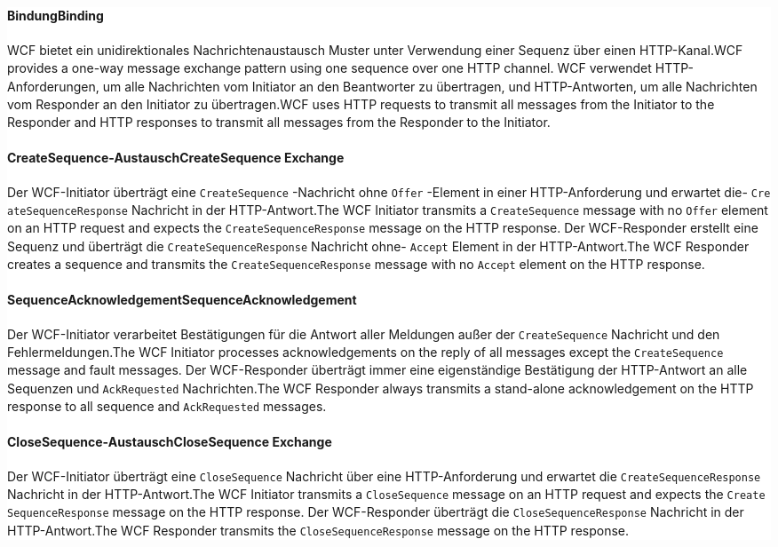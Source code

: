 #### <a name="binding"></a><span data-ttu-id="c97de-256">Bindung</span><span class="sxs-lookup"><span data-stu-id="c97de-256">Binding</span></span>

<span data-ttu-id="c97de-257">WCF bietet ein unidirektionales Nachrichtenaustausch Muster unter Verwendung einer Sequenz über einen HTTP-Kanal.</span><span class="sxs-lookup"><span data-stu-id="c97de-257">WCF provides a one-way message exchange pattern using one sequence over one HTTP channel.</span></span> <span data-ttu-id="c97de-258">WCF verwendet HTTP-Anforderungen, um alle Nachrichten vom Initiator an den Beantworter zu übertragen, und HTTP-Antworten, um alle Nachrichten vom Responder an den Initiator zu übertragen.</span><span class="sxs-lookup"><span data-stu-id="c97de-258">WCF uses HTTP requests to transmit all messages from the Initiator to the Responder and HTTP responses to transmit all messages from the Responder to the Initiator.</span></span>

#### <a name="createsequence-exchange"></a><span data-ttu-id="c97de-259">CreateSequence-Austausch</span><span class="sxs-lookup"><span data-stu-id="c97de-259">CreateSequence Exchange</span></span>

<span data-ttu-id="c97de-260">Der WCF-Initiator überträgt eine `CreateSequence` -Nachricht ohne `Offer` -Element in einer HTTP-Anforderung und erwartet die- `CreateSequenceResponse` Nachricht in der HTTP-Antwort.</span><span class="sxs-lookup"><span data-stu-id="c97de-260">The WCF Initiator transmits a `CreateSequence` message with no `Offer` element on an HTTP request and expects the `CreateSequenceResponse` message on the HTTP response.</span></span> <span data-ttu-id="c97de-261">Der WCF-Responder erstellt eine Sequenz und überträgt die `CreateSequenceResponse` Nachricht ohne- `Accept` Element in der HTTP-Antwort.</span><span class="sxs-lookup"><span data-stu-id="c97de-261">The WCF Responder creates a sequence and transmits the `CreateSequenceResponse` message with no `Accept` element on the HTTP response.</span></span>

#### <a name="sequenceacknowledgement"></a><span data-ttu-id="c97de-262">SequenceAcknowledgement</span><span class="sxs-lookup"><span data-stu-id="c97de-262">SequenceAcknowledgement</span></span>

<span data-ttu-id="c97de-263">Der WCF-Initiator verarbeitet Bestätigungen für die Antwort aller Meldungen außer der `CreateSequence` Nachricht und den Fehlermeldungen.</span><span class="sxs-lookup"><span data-stu-id="c97de-263">The WCF Initiator processes acknowledgements on the reply of all messages except the `CreateSequence` message and fault messages.</span></span> <span data-ttu-id="c97de-264">Der WCF-Responder überträgt immer eine eigenständige Bestätigung der HTTP-Antwort an alle Sequenzen und `AckRequested` Nachrichten.</span><span class="sxs-lookup"><span data-stu-id="c97de-264">The WCF Responder always transmits a stand-alone acknowledgement on the HTTP response to all sequence and `AckRequested` messages.</span></span>

#### <a name="closesequence-exchange"></a><span data-ttu-id="c97de-265">CloseSequence-Austausch</span><span class="sxs-lookup"><span data-stu-id="c97de-265">CloseSequence Exchange</span></span>

<span data-ttu-id="c97de-266">Der WCF-Initiator überträgt eine `CloseSequence` Nachricht über eine HTTP-Anforderung und erwartet die `CreateSequenceResponse` Nachricht in der HTTP-Antwort.</span><span class="sxs-lookup"><span data-stu-id="c97de-266">The WCF Initiator transmits a `CloseSequence` message on an HTTP request and expects the `CreateSequenceResponse` message on the HTTP response.</span></span> <span data-ttu-id="c97de-267">Der WCF-Responder überträgt die `CloseSequenceResponse` Nachricht in der HTTP-Antwort.</span><span class="sxs-lookup"><span data-stu-id="c97de-267">The WCF Responder transmits the `CloseSequenceResponse` message on the HTTP response.</span></span>
